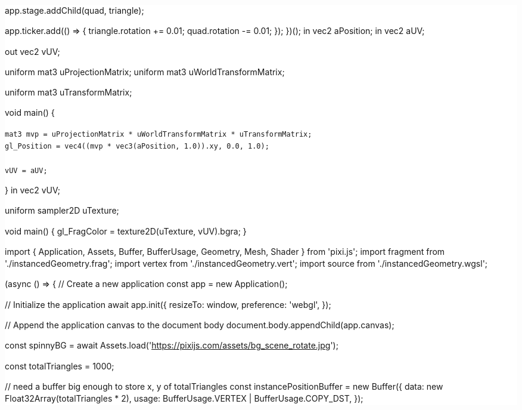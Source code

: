   app.stage.addChild(quad, triangle);

  app.ticker.add(() => {
    triangle.rotation += 0.01;
    quad.rotation -= 0.01;
  });
})();
in vec2 aPosition;
in vec2 aUV;

out vec2 vUV;

uniform mat3 uProjectionMatrix;
uniform mat3 uWorldTransformMatrix;

uniform mat3 uTransformMatrix;


void main() {

    mat3 mvp = uProjectionMatrix * uWorldTransformMatrix * uTransformMatrix;
    gl_Position = vec4((mvp * vec3(aPosition, 1.0)).xy, 0.0, 1.0);

    vUV = aUV;
}
in vec2 vUV;

uniform sampler2D uTexture;

void main() {
    gl_FragColor = texture2D(uTexture, vUV).bgra;
}

import { Application, Assets, Buffer, BufferUsage, Geometry, Mesh, Shader } from 'pixi.js';
import fragment from './instancedGeometry.frag';
import vertex from './instancedGeometry.vert';
import source from './instancedGeometry.wgsl';

(async () => {
  // Create a new application
  const app = new Application();

  // Initialize the application
  await app.init({
    resizeTo: window,
    preference: 'webgl',
  });

  // Append the application canvas to the document body
  document.body.appendChild(app.canvas);

  const spinnyBG = await Assets.load('https://pixijs.com/assets/bg_scene_rotate.jpg');

  const totalTriangles = 1000;

  // need a buffer big enough to store x, y of totalTriangles
  const instancePositionBuffer = new Buffer({
    data: new Float32Array(totalTriangles * 2),
    usage: BufferUsage.VERTEX | BufferUsage.COPY_DST,
  });
